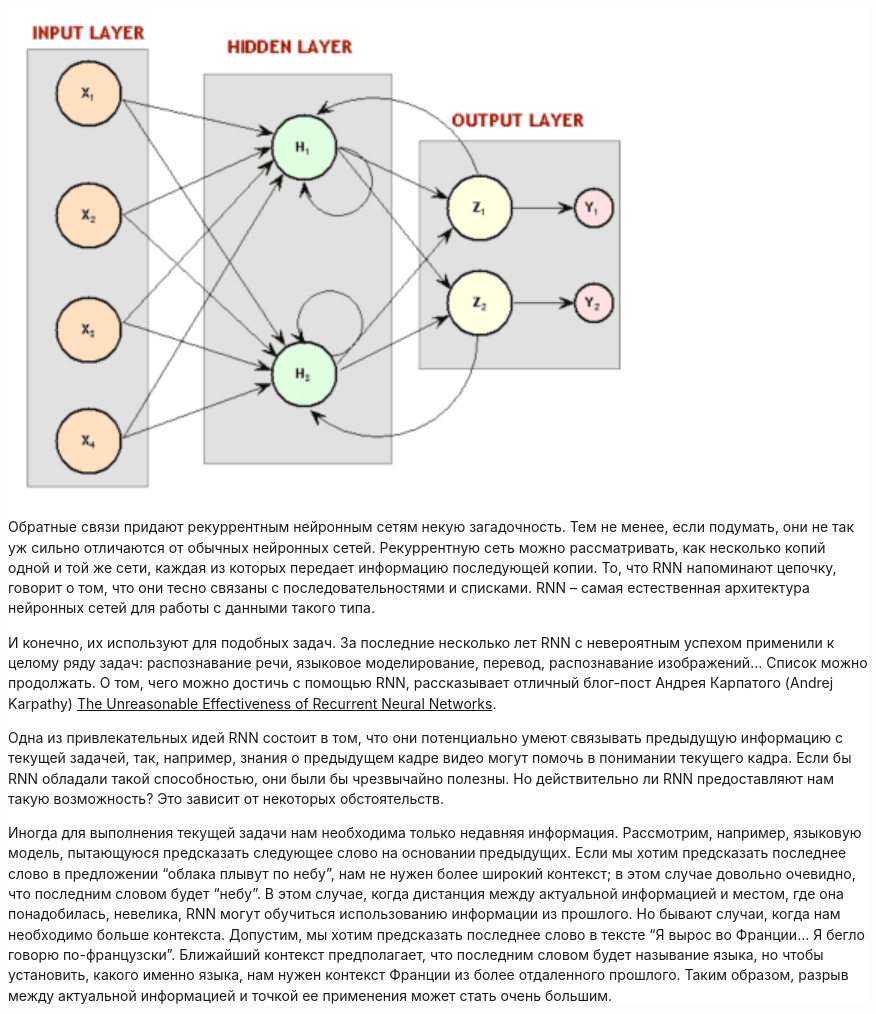 ![Схема рекуррентной нейронной сети.](pics/rnn.png)

Обратные связи придают рекуррентным нейронным сетям некую загадочность. Тем не менее, если подумать, они не так уж сильно отличаются от обычных нейронных сетей. Рекуррентную сеть можно рассматривать, как несколько копий одной и той же сети, каждая из которых передает информацию последующей копии. То, что RNN напоминают цепочку, говорит о том, что они тесно связаны с последовательностями и списками. RNN – самая естественная архитектура нейронных сетей для работы с данными такого типа.

И конечно, их используют для подобных задач. За последние несколько лет RNN с невероятным успехом применили к целому ряду задач: распознавание речи, языковое моделирование, перевод, распознавание изображений… Список можно продолжать. О том, чего можно достичь с помощью RNN, рассказывает отличный блог-пост Андрея Карпатого (Andrej Karpathy) [The Unreasonable Effectiveness of Recurrent Neural Networks](http://karpathy.github.io/2015/05/21/rnn-effectiveness/).

Одна из привлекательных идей RNN состоит в том, что они потенциально умеют связывать предыдущую информацию с текущей задачей, так, например, знания о предыдущем кадре видео могут помочь в понимании текущего кадра. Если бы RNN обладали такой способностью, они были бы чрезвычайно полезны. Но действительно ли RNN предоставляют нам такую возможность? Это зависит от некоторых обстоятельств.

Иногда для выполнения текущей задачи нам необходима только недавняя информация. Рассмотрим, например, языковую модель, пытающуюся предсказать следующее слово на основании предыдущих. Если мы хотим предсказать последнее слово в предложении “облака плывут по небу”, нам не нужен более широкий контекст; в этом случае довольно очевидно, что последним словом будет “небу”. В этом случае, когда дистанция между актуальной информацией и местом, где она понадобилась, невелика, RNN могут обучиться использованию информации из прошлого. Но бывают случаи, когда нам необходимо больше контекста. Допустим, мы хотим предсказать последнее слово в тексте “Я вырос во Франции… Я бегло говорю по-французски”. Ближайший контекст предполагает, что последним словом будет называние языка, но чтобы установить, какого именно языка, нам нужен контекст Франции из более отдаленного прошлого. Таким образом, разрыв между актуальной информацией и точкой ее применения может стать очень большим.
